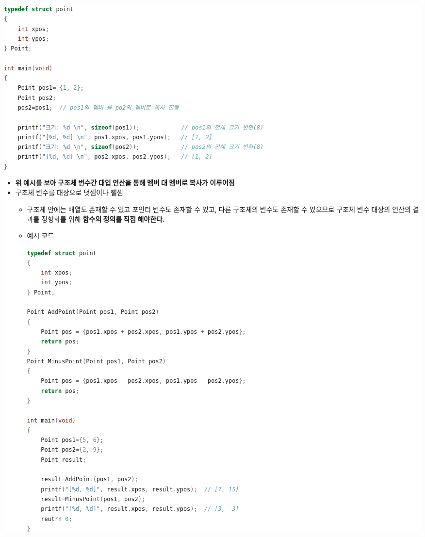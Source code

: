 ```c
typedef struct point
{
    int xpos;
    int ypos;
} Point;

int main(void)
{
    Point pos1= {1, 2};
    Point pos2;
    pos2=pos1;  // pos1의 멤버 를 po2의 멤버로 복사 진행

    printf("크기: %d \n", sizeof(pos1));            // pos1의 전체 크기 반환(8)
    printf("[%d, %d] \n", pos1.xpos, pos1.ypos);   // [1, 2]
    printf("크기: %d \n", sizeof(pos2));            // pos2의 전체 크기 반환(8)
    printf("[%d, %d] \n", pos2.xpos, pos2.ypos);   // [1, 2]
}
```

- **위 예시를 보아 구조체 변수간 대입 연산을 통해 멤버 대 멤버로 복사가 이루어짐**
- 구조체 변수를 대상으로 덧셈이나 뺄셈
    - 구조체 안에는 배열도 존재할 수 있고 포인터 변수도 존재할 수 있고, 다른 구조체의 변수도 존재할 수 있으므로 구조체 변수 대상의 연산의 결과를 정형화를 위해 **함수의 정의를 직접 해야한다.**
    - 예시 코드
        
        ```c
        typedef struct point
        {
            int xpos;
            int ypos;
        } Point;

        Point AddPoint(Point pos1, Point pos2)
        {
            Point pos = {pos1.xpos + pos2.xpos, pos1.ypos + pos2.ypos};
            return pos;
        }
        Point MinusPoint(Point pos1, Point pos2)
        {
            Point pos = {pos1.xpos - pos2.xpos, pos1.ypos - pos2.ypos};
            return pos;
        }

        int main(void)
        {
            Point pos1={5, 6};
            Point pos2={2, 9};
            Point result;

            result=AddPoint(pos1, pos2);
            printf("[%d, %d]", result.xpos, result.ypos);  // [7, 15]
            result=MinusPoint(pos1, pos2);
            printf("[%d, %d]", result.xpos, result.ypos);  // [3, -3]
            reutrn 0;
        }
        ```
